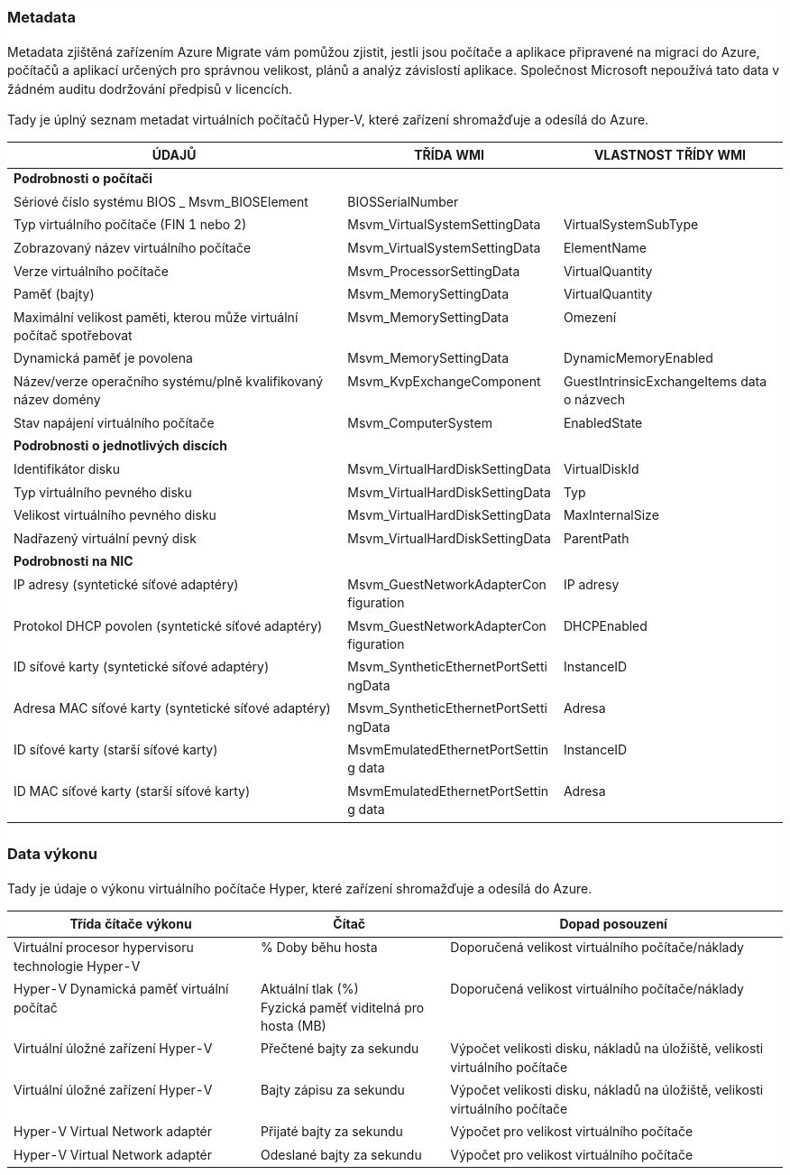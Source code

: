 ### <a name="metadata"></a>Metadata
Metadata zjištěná zařízením Azure Migrate vám pomůžou zjistit, jestli jsou počítače a aplikace připravené na migraci do Azure, počítačů a aplikací určených pro správnou velikost, plánů a analýz závislostí aplikace. Společnost Microsoft nepoužívá tato data v žádném auditu dodržování předpisů v licencích.

Tady je úplný seznam metadat virtuálních počítačů Hyper-V, které zařízení shromažďuje a odesílá do Azure.

**ÚDAJŮ** | **TŘÍDA WMI** | **VLASTNOST TŘÍDY WMI**
--- | --- | ---
**Podrobnosti o počítači** | 
Sériové číslo systému BIOS _ Msvm_BIOSElement | BIOSSerialNumber
Typ virtuálního počítače (FIN 1 nebo 2) | Msvm_VirtualSystemSettingData | VirtualSystemSubType
Zobrazovaný název virtuálního počítače | Msvm_VirtualSystemSettingData | ElementName
Verze virtuálního počítače | Msvm_ProcessorSettingData | VirtualQuantity
Paměť (bajty) | Msvm_MemorySettingData | VirtualQuantity
Maximální velikost paměti, kterou může virtuální počítač spotřebovat | Msvm_MemorySettingData | Omezení
Dynamická paměť je povolena | Msvm_MemorySettingData | DynamicMemoryEnabled
Název/verze operačního systému/plně kvalifikovaný název domény | Msvm_KvpExchangeComponent | GuestIntrinsicExchangeItems data o názvech
Stav napájení virtuálního počítače | Msvm_ComputerSystem | EnabledState
**Podrobnosti o jednotlivých discích** | 
Identifikátor disku | Msvm_VirtualHardDiskSettingData | VirtualDiskId
Typ virtuálního pevného disku | Msvm_VirtualHardDiskSettingData | Typ
Velikost virtuálního pevného disku | Msvm_VirtualHardDiskSettingData | MaxInternalSize
Nadřazený virtuální pevný disk | Msvm_VirtualHardDiskSettingData | ParentPath
**Podrobnosti na NIC** | 
IP adresy (syntetické síťové adaptéry) | Msvm_GuestNetworkAdapterConfiguration | IP adresy
Protokol DHCP povolen (syntetické síťové adaptéry) | Msvm_GuestNetworkAdapterConfiguration | DHCPEnabled
ID síťové karty (syntetické síťové adaptéry) | Msvm_SyntheticEthernetPortSettingData | InstanceID
Adresa MAC síťové karty (syntetické síťové adaptéry) | Msvm_SyntheticEthernetPortSettingData | Adresa
ID síťové karty (starší síťové karty) | MsvmEmulatedEthernetPortSetting data | InstanceID
ID MAC síťové karty (starší síťové karty) | MsvmEmulatedEthernetPortSetting data | Adresa

### <a name="performance-data"></a>Data výkonu

Tady je údaje o výkonu virtuálního počítače Hyper, které zařízení shromažďuje a odesílá do Azure.

**Třída čítače výkonu** | **Čítač** | **Dopad posouzení**
--- | --- | ---
Virtuální procesor hypervisoru technologie Hyper-V | % Doby běhu hosta | Doporučená velikost virtuálního počítače/náklady
Hyper-V Dynamická paměť virtuální počítač | Aktuální tlak (%)<br/> Fyzická paměť viditelná pro hosta (MB) | Doporučená velikost virtuálního počítače/náklady
Virtuální úložné zařízení Hyper-V | Přečtené bajty za sekundu | Výpočet velikosti disku, nákladů na úložiště, velikosti virtuálního počítače
Virtuální úložné zařízení Hyper-V | Bajty zápisu za sekundu | Výpočet velikosti disku, nákladů na úložiště, velikosti virtuálního počítače
Hyper-V Virtual Network adaptér | Přijaté bajty za sekundu | Výpočet pro velikost virtuálního počítače
Hyper-V Virtual Network adaptér | Odeslané bajty za sekundu | Výpočet pro velikost virtuálního počítače
